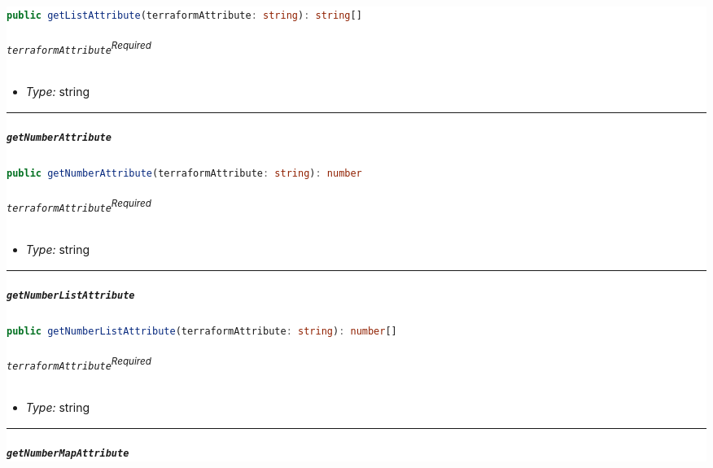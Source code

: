 ```typescript
public getListAttribute(terraformAttribute: string): string[]
```

###### `terraformAttribute`<sup>Required</sup> <a name="terraformAttribute" id="@cdktf/provider-azurerm.dataAzurermSentinelAlertRuleTemplate.DataAzurermSentinelAlertRuleTemplateScheduledTemplateOutputReference.getListAttribute.parameter.terraformAttribute"></a>

- *Type:* string

---

##### `getNumberAttribute` <a name="getNumberAttribute" id="@cdktf/provider-azurerm.dataAzurermSentinelAlertRuleTemplate.DataAzurermSentinelAlertRuleTemplateScheduledTemplateOutputReference.getNumberAttribute"></a>

```typescript
public getNumberAttribute(terraformAttribute: string): number
```

###### `terraformAttribute`<sup>Required</sup> <a name="terraformAttribute" id="@cdktf/provider-azurerm.dataAzurermSentinelAlertRuleTemplate.DataAzurermSentinelAlertRuleTemplateScheduledTemplateOutputReference.getNumberAttribute.parameter.terraformAttribute"></a>

- *Type:* string

---

##### `getNumberListAttribute` <a name="getNumberListAttribute" id="@cdktf/provider-azurerm.dataAzurermSentinelAlertRuleTemplate.DataAzurermSentinelAlertRuleTemplateScheduledTemplateOutputReference.getNumberListAttribute"></a>

```typescript
public getNumberListAttribute(terraformAttribute: string): number[]
```

###### `terraformAttribute`<sup>Required</sup> <a name="terraformAttribute" id="@cdktf/provider-azurerm.dataAzurermSentinelAlertRuleTemplate.DataAzurermSentinelAlertRuleTemplateScheduledTemplateOutputReference.getNumberListAttribute.parameter.terraformAttribute"></a>

- *Type:* string

---

##### `getNumberMapAttribute` <a name="getNumberMapAttribute" id="@cdktf/provider-azurerm.dataAzurermSentinelAlertRuleTemplate.DataAzurermSentinelAlertRuleTemplateScheduledTemplateOutputReference.getNumberMapAttribute"></a>
